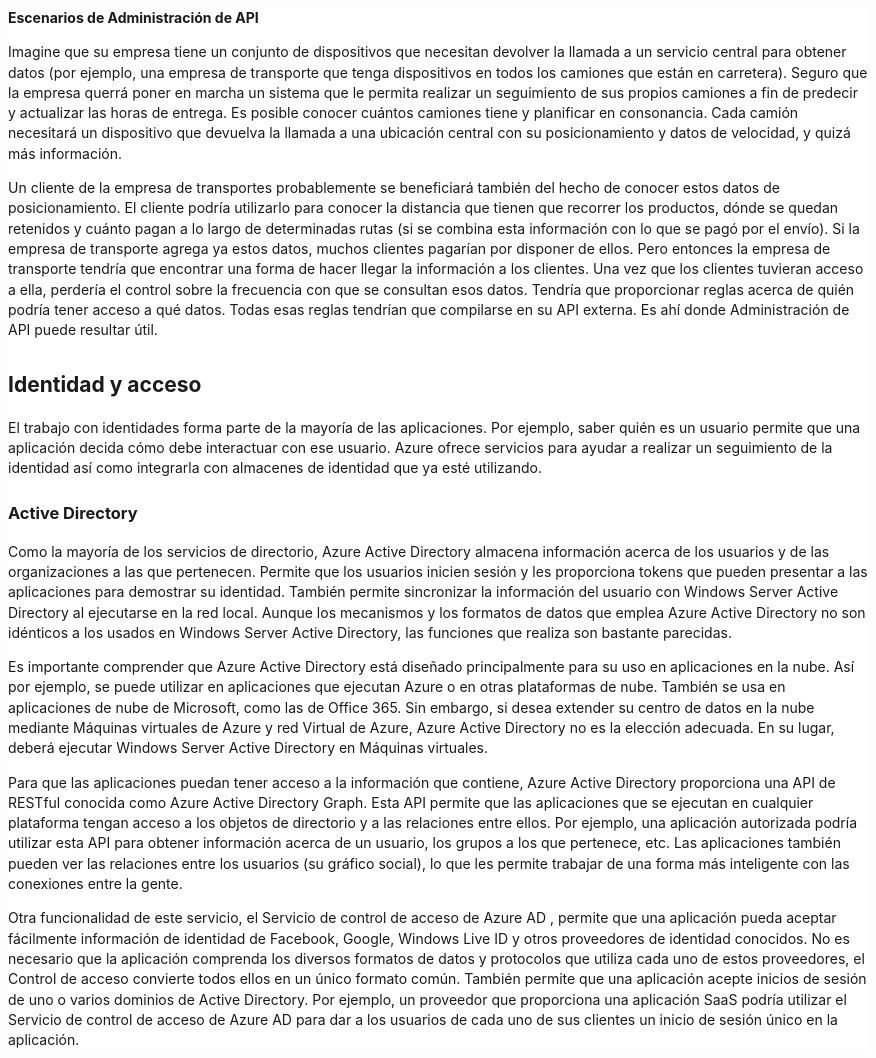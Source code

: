 **Escenarios de Administración de API**

Imagine que su empresa tiene un conjunto de dispositivos que necesitan devolver la llamada a un servicio central para obtener datos (por ejemplo, una empresa de transporte que tenga dispositivos en todos los camiones que están en carretera). Seguro que la empresa querrá poner en marcha un sistema que le permita realizar un seguimiento de sus propios camiones a fin de predecir y actualizar las horas de entrega. Es posible conocer cuántos camiones tiene y planificar en consonancia. Cada camión necesitará un dispositivo que devuelva la llamada a una ubicación central con su posicionamiento y datos de velocidad, y quizá más información.

Un cliente de la empresa de transportes probablemente se beneficiará también del hecho de conocer estos datos de posicionamiento. El cliente podría utilizarlo para conocer la distancia que tienen que recorrer los productos, dónde se quedan retenidos y cuánto pagan a lo largo de determinadas rutas (si se combina esta información con lo que se pagó por el envío). Si la empresa de transporte agrega ya estos datos, muchos clientes pagarían por disponer de ellos. Pero entonces la empresa de transporte tendría que encontrar una forma de hacer llegar la información a los clientes. Una vez que los clientes tuvieran acceso a ella, perdería el control sobre la frecuencia con que se consultan esos datos. Tendría que proporcionar reglas acerca de quién podría tener acceso a qué datos. Todas esas reglas tendrían que compilarse en su API externa. Es ahí donde Administración de API puede resultar útil.

## Identidad y acceso
El trabajo con identidades forma parte de la mayoría de las aplicaciones. Por ejemplo, saber quién es un usuario permite que una aplicación decida cómo debe interactuar con ese usuario. Azure ofrece servicios para ayudar a realizar un seguimiento de la identidad así como integrarla con almacenes de identidad que ya esté utilizando.

### Active Directory
Como la mayoría de los servicios de directorio, Azure Active Directory almacena información acerca de los usuarios y de las organizaciones a las que pertenecen. Permite que los usuarios inicien sesión y les proporciona tokens que pueden presentar a las aplicaciones para demostrar su identidad. También permite sincronizar la información del usuario con Windows Server Active Directory al ejecutarse en la red local. Aunque los mecanismos y los formatos de datos que emplea Azure Active Directory no son idénticos a los usados en Windows Server Active Directory, las funciones que realiza son bastante parecidas.

Es importante comprender que Azure Active Directory está diseñado principalmente para su uso en aplicaciones en la nube. Así por ejemplo, se puede utilizar en aplicaciones que ejecutan Azure o en otras plataformas de nube. También se usa en aplicaciones de nube de Microsoft, como las de Office 365. Sin embargo, si desea extender su centro de datos en la nube mediante Máquinas virtuales de Azure y red Virtual de Azure, Azure Active Directory no es la elección adecuada. En su lugar, deberá ejecutar Windows Server Active Directory en Máquinas virtuales.

Para que las aplicaciones puedan tener acceso a la información que contiene, Azure Active Directory proporciona una API de RESTful conocida como Azure Active Directory Graph. Esta API permite que las aplicaciones que se ejecutan en cualquier plataforma tengan acceso a los objetos de directorio y a las relaciones entre ellos. Por ejemplo, una aplicación autorizada podría utilizar esta API para obtener información acerca de un usuario, los grupos a los que pertenece, etc. Las aplicaciones también pueden ver las relaciones entre los usuarios (su gráfico social), lo que les permite trabajar de una forma más inteligente con las conexiones entre la gente.

Otra funcionalidad de este servicio, el Servicio de control de acceso de Azure AD , permite que una aplicación pueda aceptar fácilmente información de identidad de Facebook, Google, Windows Live ID y otros proveedores de identidad conocidos. No es necesario que la aplicación comprenda los diversos formatos de datos y protocolos que utiliza cada uno de estos proveedores, el Control de acceso convierte todos ellos en un único formato común. También permite que una aplicación acepte inicios de sesión de uno o varios dominios de Active Directory. Por ejemplo, un proveedor que proporciona una aplicación SaaS podría utilizar el Servicio de control de acceso de Azure AD para dar a los usuarios de cada uno de sus clientes un inicio de sesión único en la aplicación.
